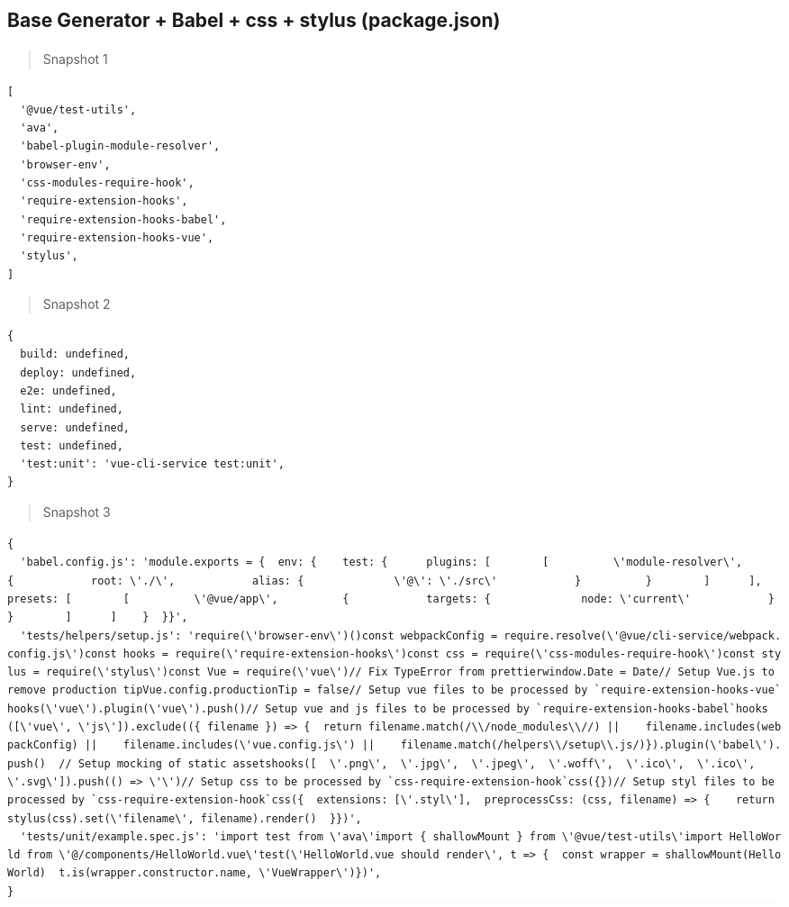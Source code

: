 ## Base Generator + Babel + css + stylus (package.json)

> Snapshot 1

    [
      '@vue/test-utils',
      'ava',
      'babel-plugin-module-resolver',
      'browser-env',
      'css-modules-require-hook',
      'require-extension-hooks',
      'require-extension-hooks-babel',
      'require-extension-hooks-vue',
      'stylus',
    ]

> Snapshot 2

    {
      build: undefined,
      deploy: undefined,
      e2e: undefined,
      lint: undefined,
      serve: undefined,
      test: undefined,
      'test:unit': 'vue-cli-service test:unit',
    }

> Snapshot 3

    {
      'babel.config.js': 'module.exports = {  env: {    test: {      plugins: [        [          \'module-resolver\',          {            root: \'./\',            alias: {              \'@\': \'./src\'            }          }        ]      ],      presets: [        [          \'@vue/app\',          {            targets: {              node: \'current\'            }          }        ]      ]    }  }}',
      'tests/helpers/setup.js': 'require(\'browser-env\')()const webpackConfig = require.resolve(\'@vue/cli-service/webpack.config.js\')const hooks = require(\'require-extension-hooks\')const css = require(\'css-modules-require-hook\')const stylus = require(\'stylus\')const Vue = require(\'vue\')// Fix TypeError from prettierwindow.Date = Date// Setup Vue.js to remove production tipVue.config.productionTip = false// Setup vue files to be processed by `require-extension-hooks-vue`hooks(\'vue\').plugin(\'vue\').push()// Setup vue and js files to be processed by `require-extension-hooks-babel`hooks([\'vue\', \'js\']).exclude(({ filename }) => {  return filename.match(/\\/node_modules\\//) ||    filename.includes(webpackConfig) ||    filename.includes(\'vue.config.js\') ||    filename.match(/helpers\\/setup\\.js/)}).plugin(\'babel\').push()  // Setup mocking of static assetshooks([  \'.png\',  \'.jpg\',  \'.jpeg\',  \'.woff\',  \'.ico\',  \'.ico\',  \'.svg\']).push(() => \'\')// Setup css to be processed by `css-require-extension-hook`css({})// Setup styl files to be processed by `css-require-extension-hook`css({  extensions: [\'.styl\'],  preprocessCss: (css, filename) => {    return stylus(css).set(\'filename\', filename).render()  }})',
      'tests/unit/example.spec.js': 'import test from \'ava\'import { shallowMount } from \'@vue/test-utils\'import HelloWorld from \'@/components/HelloWorld.vue\'test(\'HelloWorld.vue should render\', t => {  const wrapper = shallowMount(HelloWorld)  t.is(wrapper.constructor.name, \'VueWrapper\')})',
    }
